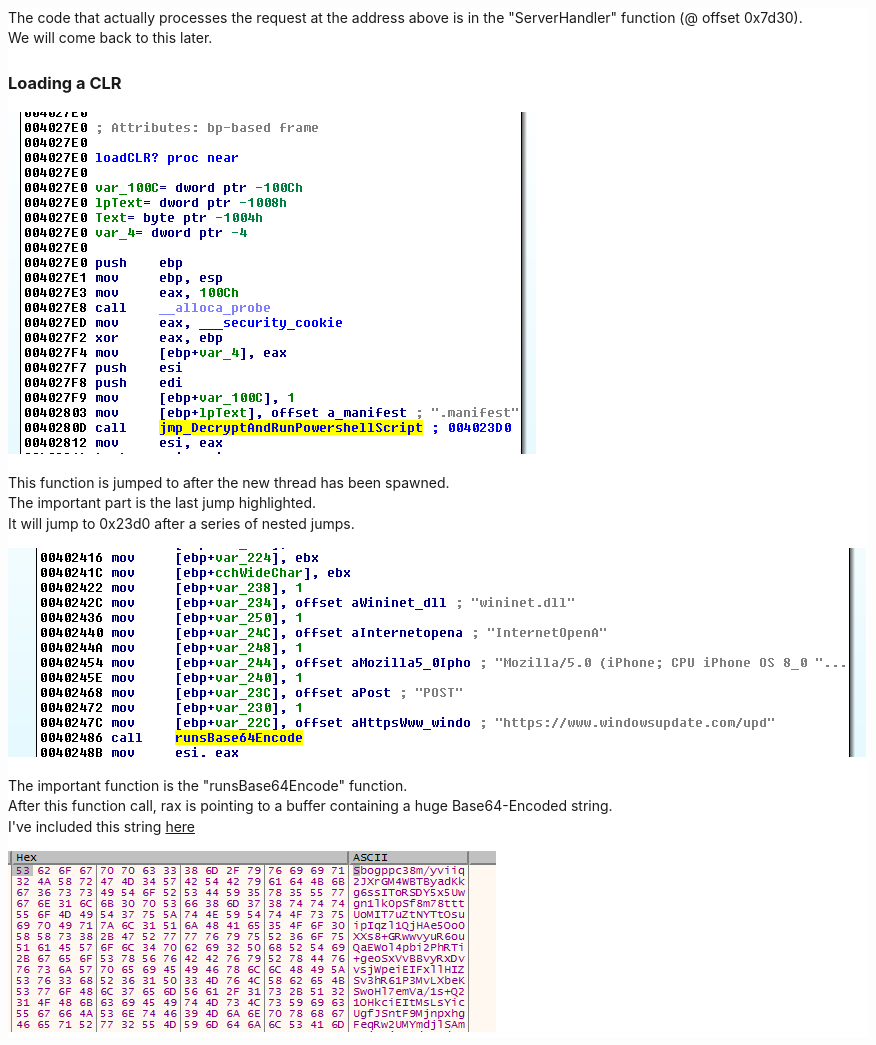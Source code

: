 The code that actually processes the request at the address above is in the "ServerHandler" function (@ offset 0x7d30).  
We will come back to this later.

### Loading a CLR

![loadclr](img/06.png)

This function is jumped to after the new thread has been spawned.  
The important part is the last jump highlighted.  
It will jump to 0x23d0 after a series of nested jumps.  

![b64](img/07.png)

The important function is the "runsBase64Encode" function.  
After this function call, rax is pointing to a buffer containing a huge Base64-Encoded string.  
I've included this string [here](hugeb64.txt)

![hugeb64](img/08.png)
